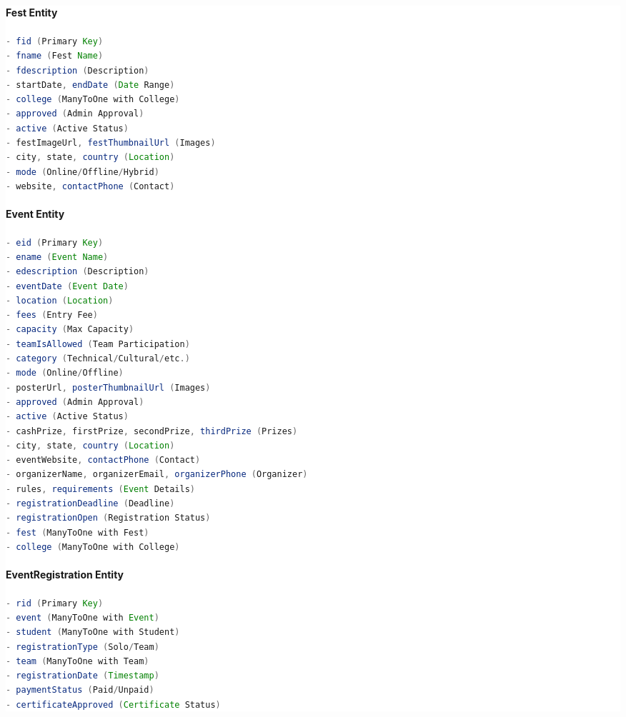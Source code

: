#### **Fest Entity**
```java
- fid (Primary Key)
- fname (Fest Name)
- fdescription (Description)
- startDate, endDate (Date Range)
- college (ManyToOne with College)
- approved (Admin Approval)
- active (Active Status)
- festImageUrl, festThumbnailUrl (Images)
- city, state, country (Location)
- mode (Online/Offline/Hybrid)
- website, contactPhone (Contact)
```

#### **Event Entity**
```java
- eid (Primary Key)
- ename (Event Name)
- edescription (Description)
- eventDate (Event Date)
- location (Location)
- fees (Entry Fee)
- capacity (Max Capacity)
- teamIsAllowed (Team Participation)
- category (Technical/Cultural/etc.)
- mode (Online/Offline)
- posterUrl, posterThumbnailUrl (Images)
- approved (Admin Approval)
- active (Active Status)
- cashPrize, firstPrize, secondPrize, thirdPrize (Prizes)
- city, state, country (Location)
- eventWebsite, contactPhone (Contact)
- organizerName, organizerEmail, organizerPhone (Organizer)
- rules, requirements (Event Details)
- registrationDeadline (Deadline)
- registrationOpen (Registration Status)
- fest (ManyToOne with Fest)
- college (ManyToOne with College)
```

#### **EventRegistration Entity**
```java
- rid (Primary Key)
- event (ManyToOne with Event)
- student (ManyToOne with Student)
- registrationType (Solo/Team)
- team (ManyToOne with Team)
- registrationDate (Timestamp)
- paymentStatus (Paid/Unpaid)
- certificateApproved (Certificate Status)
```
